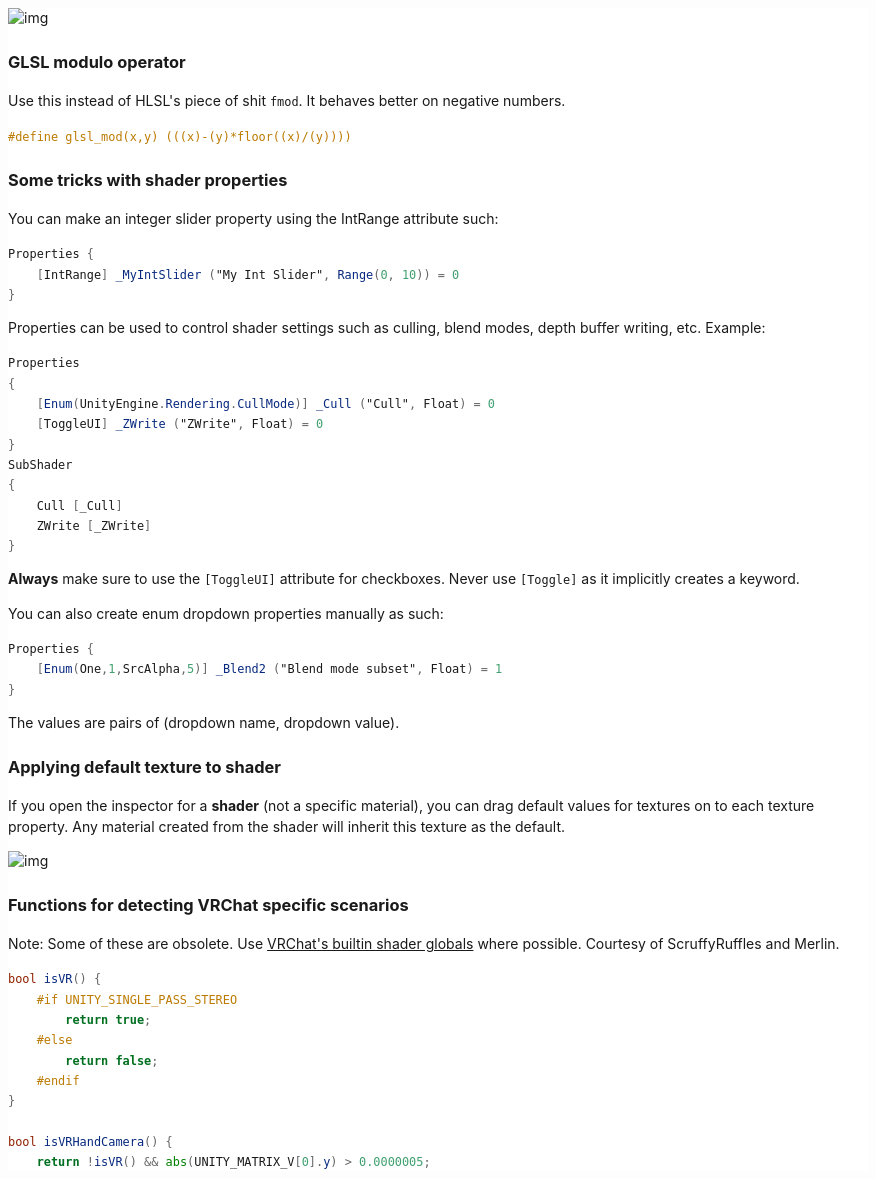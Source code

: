 ![img](images/Misc1.png)

### GLSL modulo operator
Use this instead of HLSL's piece of shit `fmod`. It behaves better on negative numbers.
```glsl
#define glsl_mod(x,y) (((x)-(y)*floor((x)/(y))))
```

### Some tricks with shader properties
You can make an integer slider property using the IntRange attribute such:

```glsl
Properties {
    [IntRange] _MyIntSlider ("My Int Slider", Range(0, 10)) = 0
}
```

Properties can be used to control shader settings such as culling, blend modes, depth buffer writing, etc. Example:

```glsl
Properties
{
    [Enum(UnityEngine.Rendering.CullMode)] _Cull ("Cull", Float) = 0
    [ToggleUI] _ZWrite ("ZWrite", Float) = 0
}
SubShader
{
    Cull [_Cull]
    ZWrite [_ZWrite]
}
```

**Always** make sure to use the `[ToggleUI]` attribute for checkboxes. Never use `[Toggle]` as it implicitly creates a keyword.

You can also create enum dropdown properties manually as such:
```glsl
Properties {
    [Enum(One,1,SrcAlpha,5)] _Blend2 ("Blend mode subset", Float) = 1
}
```
The values are pairs of (dropdown name, dropdown value).

### Applying default texture to shader
If you open the inspector for a **shader** (not a specific material), you can drag default values for textures on to each texture property. Any material created from the shader will inherit this texture as the default.

![img](image/../images/Misc2.png)

### Functions for detecting VRChat specific scenarios
Note: Some of these are obsolete. Use [VRChat's builtin shader globals](https://creators.vrchat.com/worlds/vrc-graphics/vrchat-shader-globals/) where possible.
Courtesy of ScruffyRuffles and Merlin.
```glsl
bool isVR() {
    #if UNITY_SINGLE_PASS_STEREO
        return true;
    #else
        return false;
    #endif
}

bool isVRHandCamera() {
    return !isVR() && abs(UNITY_MATRIX_V[0].y) > 0.0000005;
```